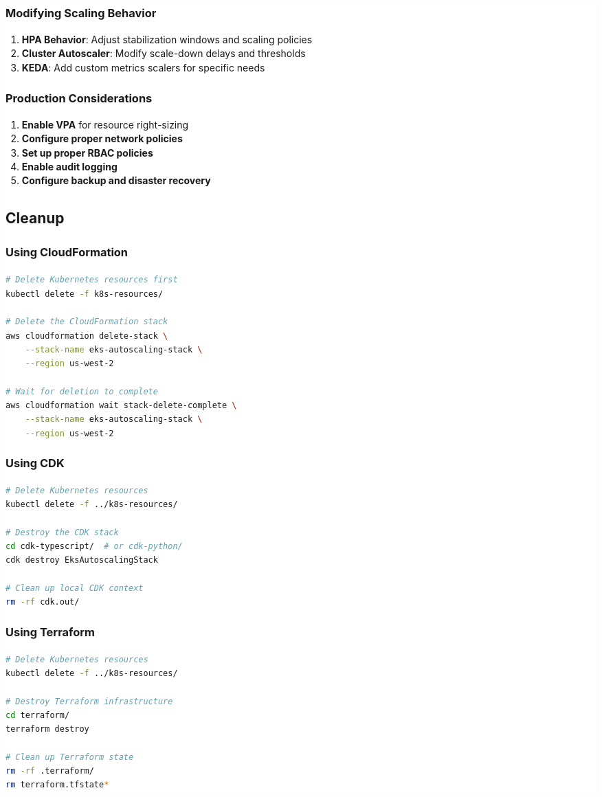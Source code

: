 ### Modifying Scaling Behavior

1. **HPA Behavior**: Adjust stabilization windows and scaling policies
2. **Cluster Autoscaler**: Modify scale-down delays and thresholds
3. **KEDA**: Add custom metrics scalers for specific needs

### Production Considerations

1. **Enable VPA** for resource right-sizing
2. **Configure proper network policies**
3. **Set up proper RBAC policies**
4. **Enable audit logging**
5. **Configure backup and disaster recovery**

## Cleanup

### Using CloudFormation

```bash
# Delete Kubernetes resources first
kubectl delete -f k8s-resources/

# Delete the CloudFormation stack
aws cloudformation delete-stack \
    --stack-name eks-autoscaling-stack \
    --region us-west-2

# Wait for deletion to complete
aws cloudformation wait stack-delete-complete \
    --stack-name eks-autoscaling-stack \
    --region us-west-2
```

### Using CDK

```bash
# Delete Kubernetes resources
kubectl delete -f ../k8s-resources/

# Destroy the CDK stack
cd cdk-typescript/  # or cdk-python/
cdk destroy EksAutoscalingStack

# Clean up local CDK context
rm -rf cdk.out/
```

### Using Terraform

```bash
# Delete Kubernetes resources
kubectl delete -f ../k8s-resources/

# Destroy Terraform infrastructure
cd terraform/
terraform destroy

# Clean up Terraform state
rm -rf .terraform/
rm terraform.tfstate*
```
